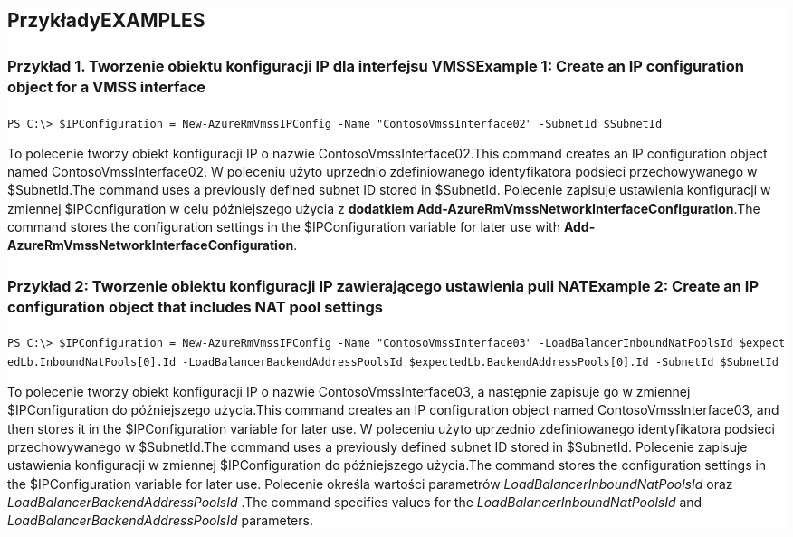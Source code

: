 ## <span data-ttu-id="476c7-108">Przykłady</span><span class="sxs-lookup"><span data-stu-id="476c7-108">EXAMPLES</span></span>

### <span data-ttu-id="476c7-109">Przykład 1. Tworzenie obiektu konfiguracji IP dla interfejsu VMSS</span><span class="sxs-lookup"><span data-stu-id="476c7-109">Example 1: Create an IP configuration object for a VMSS interface</span></span>
```
PS C:\> $IPConfiguration = New-AzureRmVmssIPConfig -Name "ContosoVmssInterface02" -SubnetId $SubnetId
```

<span data-ttu-id="476c7-110">To polecenie tworzy obiekt konfiguracji IP o nazwie ContosoVmssInterface02.</span><span class="sxs-lookup"><span data-stu-id="476c7-110">This command creates an IP configuration object named ContosoVmssInterface02.</span></span>
<span data-ttu-id="476c7-111">W poleceniu użyto uprzednio zdefiniowanego identyfikatora podsieci przechowywanego w $SubnetId.</span><span class="sxs-lookup"><span data-stu-id="476c7-111">The command uses a previously defined subnet ID stored in $SubnetId.</span></span>
<span data-ttu-id="476c7-112">Polecenie zapisuje ustawienia konfiguracji w zmiennej $IPConfiguration w celu późniejszego użycia z **dodatkiem Add-AzureRmVmssNetworkInterfaceConfiguration**.</span><span class="sxs-lookup"><span data-stu-id="476c7-112">The command stores the configuration settings in the $IPConfiguration variable for later use with **Add-AzureRmVmssNetworkInterfaceConfiguration**.</span></span>

### <span data-ttu-id="476c7-113">Przykład 2: Tworzenie obiektu konfiguracji IP zawierającego ustawienia puli NAT</span><span class="sxs-lookup"><span data-stu-id="476c7-113">Example 2: Create an IP configuration object that includes NAT pool settings</span></span>
```
PS C:\> $IPConfiguration = New-AzureRmVmssIPConfig -Name "ContosoVmssInterface03" -LoadBalancerInboundNatPoolsId $expectedLb.InboundNatPools[0].Id -LoadBalancerBackendAddressPoolsId $expectedLb.BackendAddressPools[0].Id -SubnetId $SubnetId
```

<span data-ttu-id="476c7-114">To polecenie tworzy obiekt konfiguracji IP o nazwie ContosoVmssInterface03, a następnie zapisuje go w zmiennej $IPConfiguration do późniejszego użycia.</span><span class="sxs-lookup"><span data-stu-id="476c7-114">This command creates an IP configuration object named ContosoVmssInterface03, and then stores it in the $IPConfiguration variable for later use.</span></span>
<span data-ttu-id="476c7-115">W poleceniu użyto uprzednio zdefiniowanego identyfikatora podsieci przechowywanego w $SubnetId.</span><span class="sxs-lookup"><span data-stu-id="476c7-115">The command uses a previously defined subnet ID stored in $SubnetId.</span></span>
<span data-ttu-id="476c7-116">Polecenie zapisuje ustawienia konfiguracji w zmiennej $IPConfiguration do późniejszego użycia.</span><span class="sxs-lookup"><span data-stu-id="476c7-116">The command stores the configuration settings in the $IPConfiguration variable for later use.</span></span>
<span data-ttu-id="476c7-117">Polecenie określa wartości parametrów *LoadBalancerInboundNatPoolsId* oraz *LoadBalancerBackendAddressPoolsId* .</span><span class="sxs-lookup"><span data-stu-id="476c7-117">The command specifies values for the *LoadBalancerInboundNatPoolsId* and *LoadBalancerBackendAddressPoolsId* parameters.</span></span>
